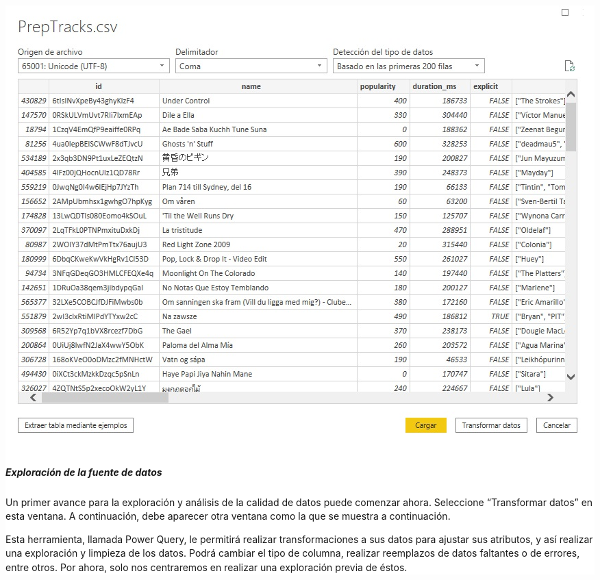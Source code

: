 <img src="img/pbi-003.jpg" alt="pbi-3"/>

##### Exploración de la fuente de datos

Un primer avance para la exploración y análisis de la calidad de datos puede comenzar ahora. Seleccione “Transformar datos” en esta ventana. A continuación, debe aparecer otra ventana como la que se muestra a continuación.  

Esta herramienta, llamada Power Query, le permitirá realizar transformaciones a sus datos para ajustar sus atributos, y así realizar una exploración y limpieza de los datos. Podrá cambiar el tipo de columna, realizar reemplazos de datos faltantes o de errores, entre otros. Por ahora, solo nos centraremos en realizar una exploración previa de éstos.  

